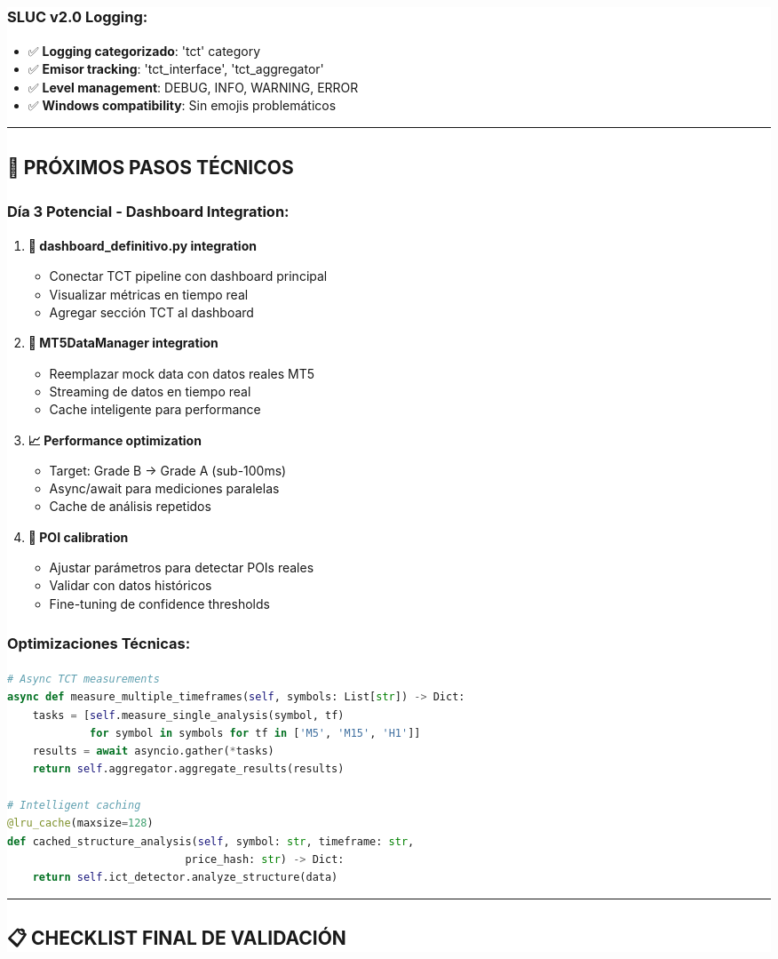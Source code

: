 ### **SLUC v2.0 Logging:**
- ✅ **Logging categorizado**: 'tct' category
- ✅ **Emisor tracking**: 'tct_interface', 'tct_aggregator'
- ✅ **Level management**: DEBUG, INFO, WARNING, ERROR
- ✅ **Windows compatibility**: Sin emojis problemáticos

---

## 🚀 **PRÓXIMOS PASOS TÉCNICOS**

### **Día 3 Potencial - Dashboard Integration:**
1. **📱 dashboard_definitivo.py integration**
   - Conectar TCT pipeline con dashboard principal
   - Visualizar métricas en tiempo real
   - Agregar sección TCT al dashboard

2. **🔄 MT5DataManager integration**
   - Reemplazar mock data con datos reales MT5
   - Streaming de datos en tiempo real
   - Cache inteligente para performance

3. **📈 Performance optimization**
   - Target: Grade B → Grade A (sub-100ms)
   - Async/await para mediciones paralelas
   - Cache de análisis repetidos

4. **🎯 POI calibration**
   - Ajustar parámetros para detectar POIs reales
   - Validar con datos históricos
   - Fine-tuning de confidence thresholds

### **Optimizaciones Técnicas:**
```python
# Async TCT measurements
async def measure_multiple_timeframes(self, symbols: List[str]) -> Dict:
    tasks = [self.measure_single_analysis(symbol, tf)
             for symbol in symbols for tf in ['M5', 'M15', 'H1']]
    results = await asyncio.gather(*tasks)
    return self.aggregator.aggregate_results(results)

# Intelligent caching
@lru_cache(maxsize=128)
def cached_structure_analysis(self, symbol: str, timeframe: str,
                            price_hash: str) -> Dict:
    return self.ict_detector.analyze_structure(data)
```

---

## 📋 **CHECKLIST FINAL DE VALIDACIÓN**
